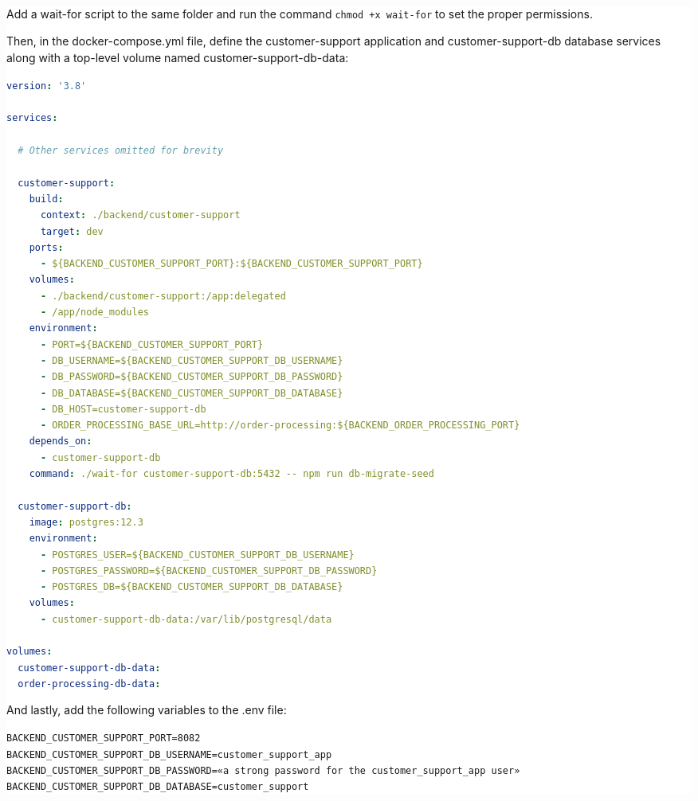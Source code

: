 Add a wait-for script to the same folder and run the command ```chmod +x wait-for``` to set the proper permissions.

Then, in the docker-compose.yml file, define the customer-support application and customer-support-db database services along with a top-level volume named customer-support-db-data:

``` yml
version: '3.8'

services:

  # Other services omitted for brevity

  customer-support:
    build:
      context: ./backend/customer-support
      target: dev
    ports:
      - ${BACKEND_CUSTOMER_SUPPORT_PORT}:${BACKEND_CUSTOMER_SUPPORT_PORT}
    volumes:
      - ./backend/customer-support:/app:delegated
      - /app/node_modules
    environment:
      - PORT=${BACKEND_CUSTOMER_SUPPORT_PORT}
      - DB_USERNAME=${BACKEND_CUSTOMER_SUPPORT_DB_USERNAME}
      - DB_PASSWORD=${BACKEND_CUSTOMER_SUPPORT_DB_PASSWORD}
      - DB_DATABASE=${BACKEND_CUSTOMER_SUPPORT_DB_DATABASE}
      - DB_HOST=customer-support-db
      - ORDER_PROCESSING_BASE_URL=http://order-processing:${BACKEND_ORDER_PROCESSING_PORT}
    depends_on:
      - customer-support-db
    command: ./wait-for customer-support-db:5432 -- npm run db-migrate-seed

  customer-support-db:
    image: postgres:12.3
    environment:
      - POSTGRES_USER=${BACKEND_CUSTOMER_SUPPORT_DB_USERNAME}
      - POSTGRES_PASSWORD=${BACKEND_CUSTOMER_SUPPORT_DB_PASSWORD}
      - POSTGRES_DB=${BACKEND_CUSTOMER_SUPPORT_DB_DATABASE}
    volumes:
      - customer-support-db-data:/var/lib/postgresql/data

volumes:
  customer-support-db-data:
  order-processing-db-data:
```

And lastly, add the following variables to the .env file:

``` .env
BACKEND_CUSTOMER_SUPPORT_PORT=8082
BACKEND_CUSTOMER_SUPPORT_DB_USERNAME=customer_support_app
BACKEND_CUSTOMER_SUPPORT_DB_PASSWORD=«a strong password for the customer_support_app user»
BACKEND_CUSTOMER_SUPPORT_DB_DATABASE=customer_support
```
